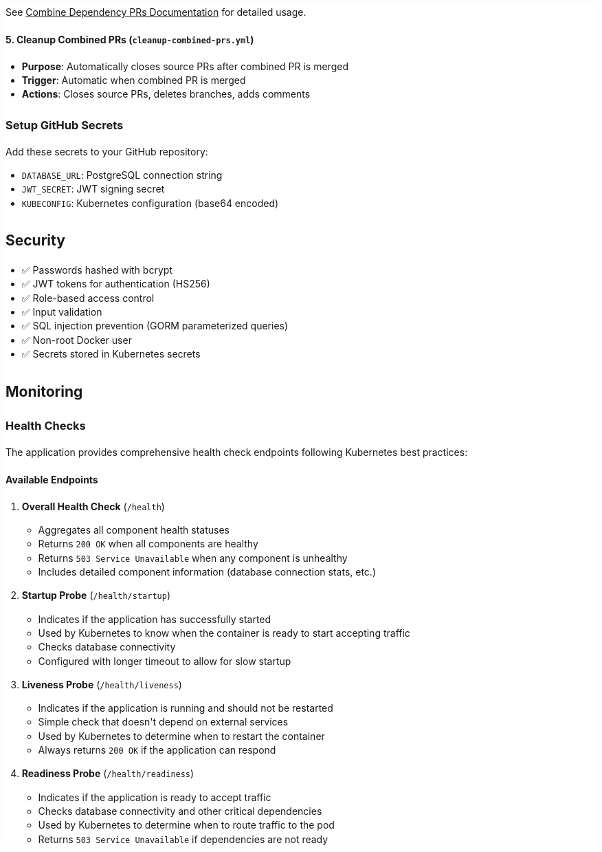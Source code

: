 See [Combine Dependency PRs Documentation](docs/development/COMBINE_DEPENDENCY_PRS.md) for detailed usage.

#### 5. Cleanup Combined PRs (`cleanup-combined-prs.yml`)
- **Purpose**: Automatically closes source PRs after combined PR is merged
- **Trigger**: Automatic when combined PR is merged
- **Actions**: Closes source PRs, deletes branches, adds comments

### Setup GitHub Secrets

Add these secrets to your GitHub repository:

- `DATABASE_URL`: PostgreSQL connection string
- `JWT_SECRET`: JWT signing secret
- `KUBECONFIG`: Kubernetes configuration (base64 encoded)

## Security

- ✅ Passwords hashed with bcrypt
- ✅ JWT tokens for authentication (HS256)
- ✅ Role-based access control
- ✅ Input validation
- ✅ SQL injection prevention (GORM parameterized queries)
- ✅ Non-root Docker user
- ✅ Secrets stored in Kubernetes secrets

## Monitoring

### Health Checks

The application provides comprehensive health check endpoints following Kubernetes best practices:

#### Available Endpoints

1. **Overall Health Check** (`/health`)
   - Aggregates all component health statuses
   - Returns `200 OK` when all components are healthy
   - Returns `503 Service Unavailable` when any component is unhealthy
   - Includes detailed component information (database connection stats, etc.)

2. **Startup Probe** (`/health/startup`)
   - Indicates if the application has successfully started
   - Used by Kubernetes to know when the container is ready to start accepting traffic
   - Checks database connectivity
   - Configured with longer timeout to allow for slow startup

3. **Liveness Probe** (`/health/liveness`)
   - Indicates if the application is running and should not be restarted
   - Simple check that doesn't depend on external services
   - Used by Kubernetes to determine when to restart the container
   - Always returns `200 OK` if the application can respond

4. **Readiness Probe** (`/health/readiness`)
   - Indicates if the application is ready to accept traffic
   - Checks database connectivity and other critical dependencies
   - Used by Kubernetes to determine when to route traffic to the pod
   - Returns `503 Service Unavailable` if dependencies are not ready
